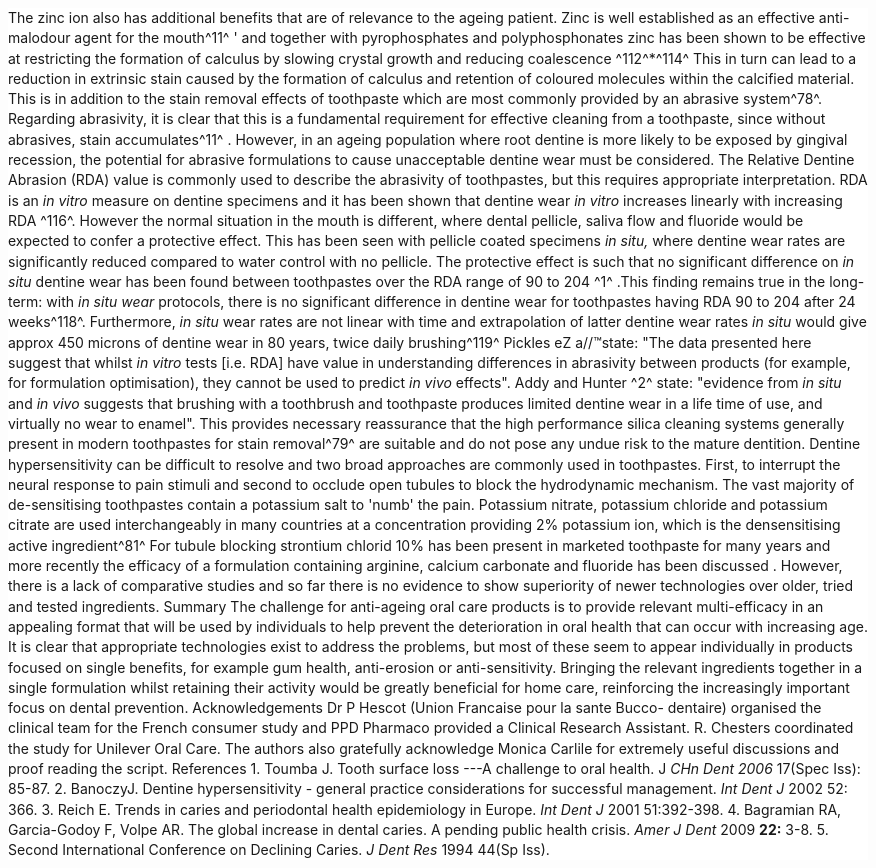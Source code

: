 The zinc ion also has additional benefits that are of relevance to the ageing patient. Zinc is well established as an effective anti-malodour agent for the mouth^11^ \' and together with pyrophosphates and polyphospho­nates zinc has been shown to be effective at restricting the formation of calculus by slowing crystal growth and reducing coalescence ^112^\*^114^ This in turn can lead to a reduction in extrinsic stain caused by the formation of calculus and retention of coloured molecules within the calcified material. This is in addition to the stain re­moval effects of toothpaste which are most commonly provided by an abrasive system^78^.
Regarding abrasivity, it is clear that this is a fun­damental requirement for effective cleaning from a toothpaste, since without abrasives, stain accumulates^11^ . However, in an ageing population where root dentine is more likely to be exposed by gingival recession, the potential for abrasive formulations to cause unaccept­able dentine wear must be considered. The Relative Dentine Abrasion (RDA) value is commonly used to describe the abrasivity of toothpastes, but this requires appropriate interpretation.
RDA is an *in vitro* measure on dentine specimens and it has been shown that dentine wear *in vitro* increases linearly with increasing RDA ^116^. However the normal situation in the mouth is different, where dental pellicle, saliva flow and fluoride would be expected to confer a protective effect. This has been seen with pellicle coated specimens *in situ,* where dentine wear rates are significantly reduced compared to water control with no pellicle. The protective effect is such that no signifi­cant difference on *in situ* dentine wear has been found between toothpastes over the RDA range of 90 to 204 ^1^ .This finding remains true in the long-term: with *in situ wear* protocols, there is no significant difference in dentine wear for toothpastes having RDA 90 to 204 after 24 weeks^118^.
Furthermore, *in situ* wear rates are not linear with time and extrapolation of latter dentine wear rates *in situ* would give approx 450 microns of dentine wear in 80 years, twice daily brushing^119^
Pickles eZ a//™state: "The data presented here suggest that whilst *in vitro* tests \[i.e. RDA\] have value in understanding differences in abrasivity between products (for example, for formula­tion optimisation), they cannot be used to predict *in vivo* effects". Addy and Hunter ^2^ state: "evidence from *in situ* and *in vivo* suggests that brushing with a toothbrush and toothpaste produces limited dentine wear in a life time of use, and virtually no wear to enamel". This provides necessary reassurance that the high performance silica cleaning systems generally present in modern tooth­pastes for stain removal^79^ are suitable and do not pose any undue risk to the mature dentition.
Dentine hypersensitivity can be difficult to resolve and two broad approaches are commonly used in tooth­pastes. First, to interrupt the neural response to pain stimuli and second to occlude open tubules to block the hydrodynamic mechanism. The vast majority of de-sensitising toothpastes contain a potassium salt to 'numb' the pain. Potassium nitrate, potassium chloride and potassium citrate are used interchangeably in many countries at a concentration providing 2% potassium ion, which is the densensitising active ingredient^81^ For tubule blocking strontium chlorid 10% has been present in marketed toothpaste for many years and more recently the efficacy of a formulation contain­ing arginine, calcium carbonate and fluoride has been discussed . However, there is a lack of comparative studies and so far there is no evidence to show superi­ority of newer technologies over older, tried and tested ingredients.
Summary
The challenge for anti-ageing oral care products is to provide relevant multi-efficacy in an appealing format that will be used by individuals to help prevent the de­terioration in oral health that can occur with increasing age. It is clear that appropriate technologies exist to ad­dress the problems, but most of these seem to appear individually in products focused on single benefits, for example gum health, anti-erosion or anti-sensitivity.
Bringing the relevant ingredients together in a single for­mulation whilst retaining their activity would be greatly beneficial for home care, reinforcing the increasingly important focus on dental prevention.
Acknowledgements
Dr P Hescot (Union Francaise pour la sante Bucco- dentaire) organised the clinical team for the French consumer study and PPD Pharmaco provided a Clinical Research Assistant. R. Chesters coordinated the study for Unilever Oral Care. The authors also gratefully ac­knowledge
Monica Carlile for extremely useful discus­sions and proof reading the script.
References 1. Toumba J. Tooth surface loss ---A challenge to oral health. J *CHn Dent 2006* 17(Spec Iss): 85-87.
2. BanoczyJ. Dentine hypersensitivity - general practice considera­tions for successful management. *Int Dent J* 2002 52: 366.
3. Reich E. Trends in caries and periodontal health epidemiology in Europe. *Int Dent J* 2001 51:392-398.
4. Bagramian RA, Garcia-Godoy F, Volpe AR. The global increase in dental caries. A pending public health crisis. *Amer J Dent* 2009 **22:** 3-8.
5. Second International Conference on Declining Caries. *J Dent Res* 1994 44(Sp Iss).